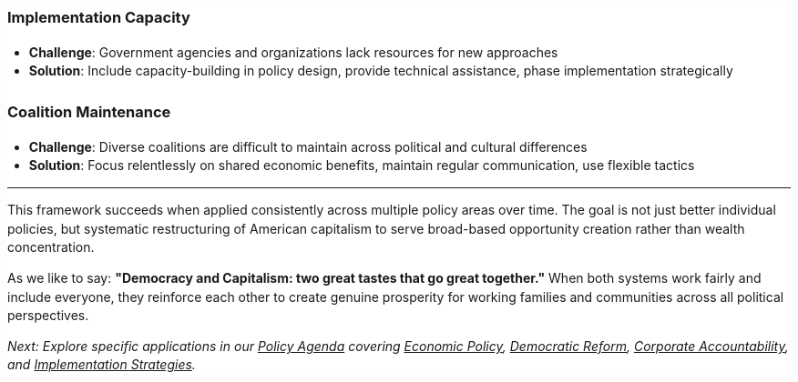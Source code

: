 ### Implementation Capacity
- **Challenge**: Government agencies and organizations lack resources for new approaches
- **Solution**: Include capacity-building in policy design, provide technical assistance, phase implementation strategically

### Coalition Maintenance
- **Challenge**: Diverse coalitions are difficult to maintain across political and cultural differences
- **Solution**: Focus relentlessly on shared economic benefits, maintain regular communication, use flexible tactics

---

This framework succeeds when applied consistently across multiple policy areas over time. The goal is not just better individual policies, but systematic restructuring of American capitalism to serve broad-based opportunity creation rather than wealth concentration.

As we like to say: **"Democracy and Capitalism: two great tastes that go great together."** When both systems work fairly and include everyone, they reinforce each other to create genuine prosperity for working families and communities across all political perspectives.

*Next: Explore specific applications in our [Policy Agenda](../policy-agenda/) covering [Economic Policy](../policy-agenda/economic-policy/), [Democratic Reform](../policy-agenda/democratic-reform/), [Corporate Accountability](../policy-agenda/corporate-accountability/), and [Implementation Strategies](../policy-agenda/implementation/).*